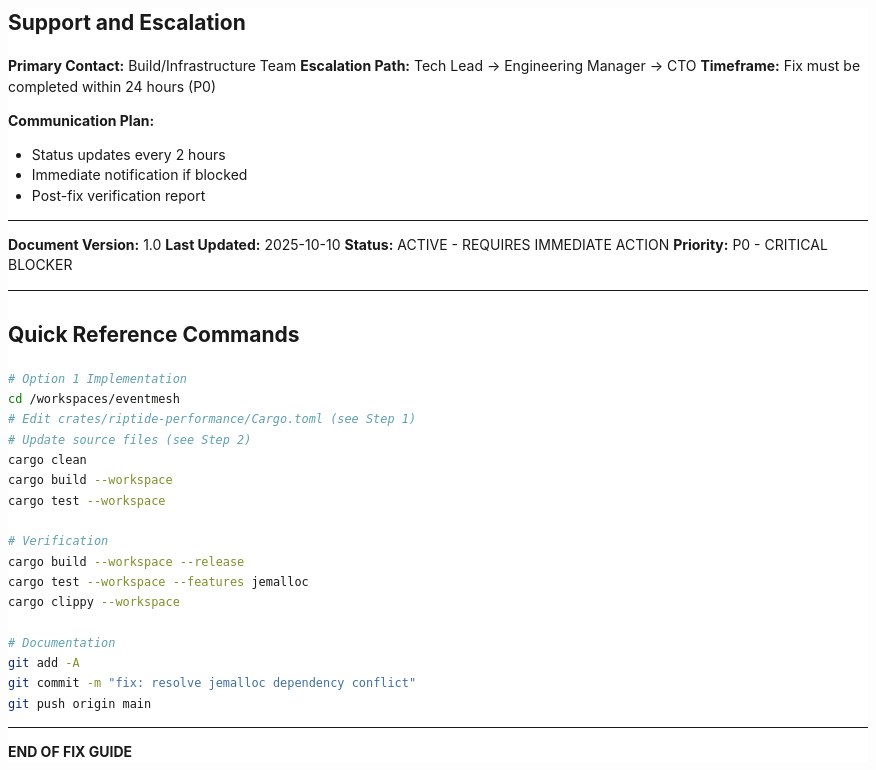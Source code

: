## Support and Escalation

**Primary Contact:** Build/Infrastructure Team
**Escalation Path:** Tech Lead → Engineering Manager → CTO
**Timeframe:** Fix must be completed within 24 hours (P0)

**Communication Plan:**
- Status updates every 2 hours
- Immediate notification if blocked
- Post-fix verification report

---

**Document Version:** 1.0
**Last Updated:** 2025-10-10
**Status:** ACTIVE - REQUIRES IMMEDIATE ACTION
**Priority:** P0 - CRITICAL BLOCKER

---

## Quick Reference Commands

```bash
# Option 1 Implementation
cd /workspaces/eventmesh
# Edit crates/riptide-performance/Cargo.toml (see Step 1)
# Update source files (see Step 2)
cargo clean
cargo build --workspace
cargo test --workspace

# Verification
cargo build --workspace --release
cargo test --workspace --features jemalloc
cargo clippy --workspace

# Documentation
git add -A
git commit -m "fix: resolve jemalloc dependency conflict"
git push origin main
```

---

**END OF FIX GUIDE**
